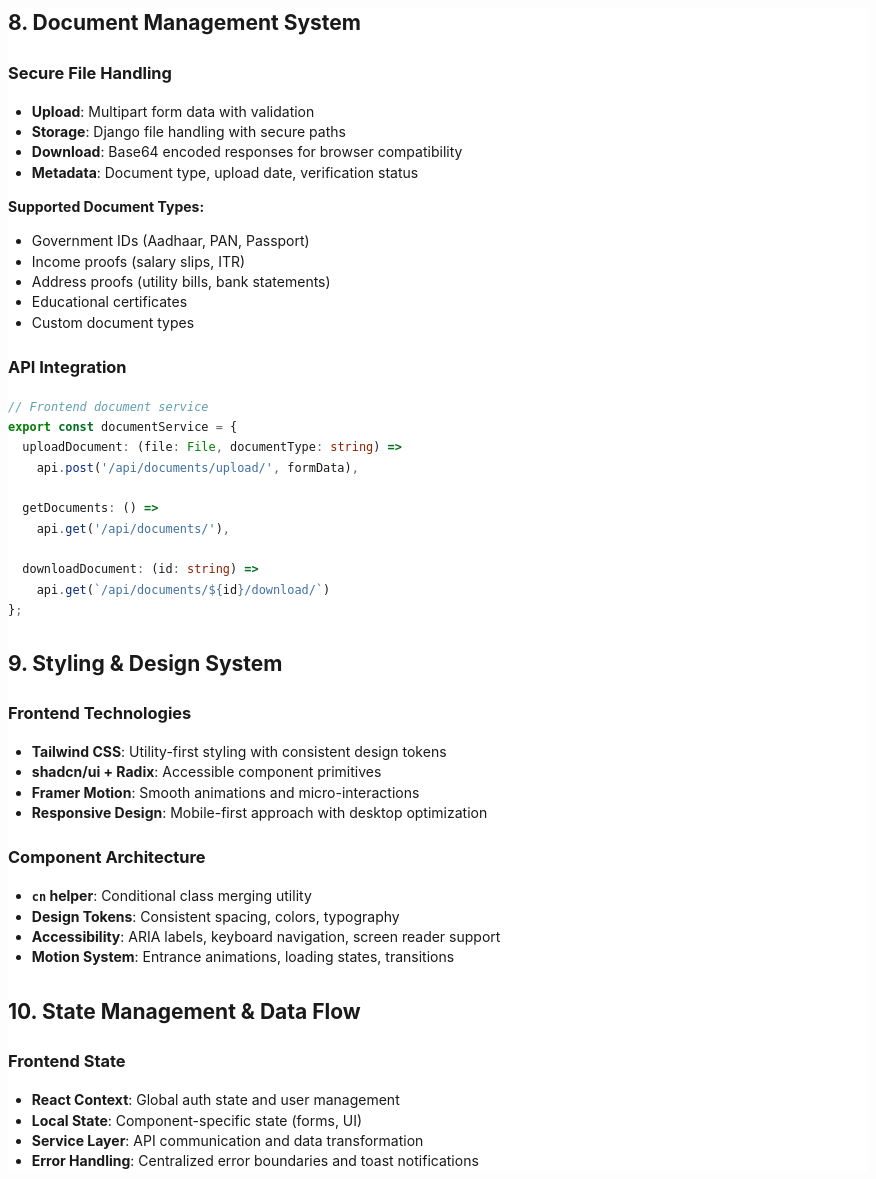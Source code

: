 ## 8. Document Management System

### Secure File Handling
- **Upload**: Multipart form data with validation
- **Storage**: Django file handling with secure paths
- **Download**: Base64 encoded responses for browser compatibility
- **Metadata**: Document type, upload date, verification status

**Supported Document Types:**
- Government IDs (Aadhaar, PAN, Passport)
- Income proofs (salary slips, ITR)
- Address proofs (utility bills, bank statements)
- Educational certificates
- Custom document types

### API Integration
```typescript
// Frontend document service
export const documentService = {
  uploadDocument: (file: File, documentType: string) => 
    api.post('/api/documents/upload/', formData),
  
  getDocuments: () => 
    api.get('/api/documents/'),
    
  downloadDocument: (id: string) => 
    api.get(`/api/documents/${id}/download/`)
};
```

## 9. Styling & Design System

### Frontend Technologies
- **Tailwind CSS**: Utility-first styling with consistent design tokens
- **shadcn/ui + Radix**: Accessible component primitives
- **Framer Motion**: Smooth animations and micro-interactions
- **Responsive Design**: Mobile-first approach with desktop optimization

### Component Architecture
- **`cn` helper**: Conditional class merging utility
- **Design Tokens**: Consistent spacing, colors, typography
- **Accessibility**: ARIA labels, keyboard navigation, screen reader support
- **Motion System**: Entrance animations, loading states, transitions

## 10. State Management & Data Flow

### Frontend State
- **React Context**: Global auth state and user management
- **Local State**: Component-specific state (forms, UI)
- **Service Layer**: API communication and data transformation
- **Error Handling**: Centralized error boundaries and toast notifications
